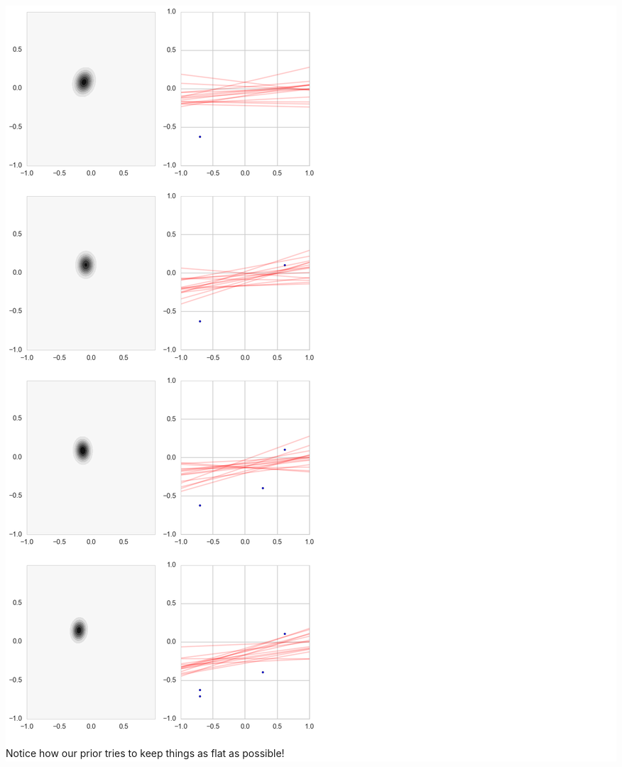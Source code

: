 

![png](bayesianregression_files/bayesianregression_24_0.png)


Notice how our prior tries to keep things as flat as possible!



```python

```

